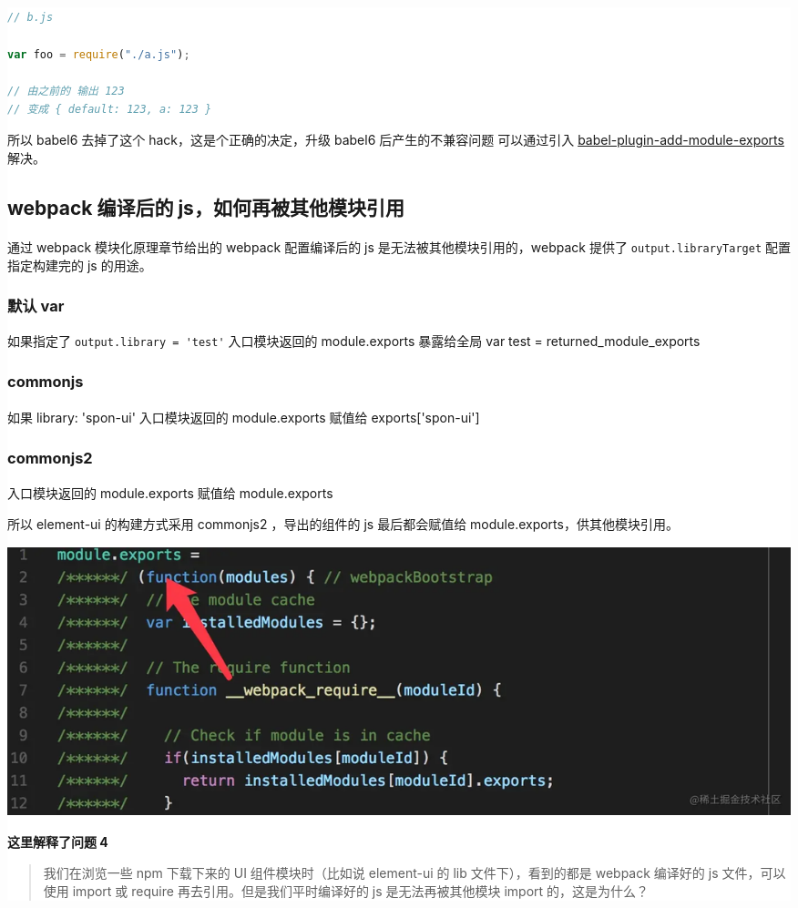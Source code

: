 ```js
// b.js

var foo = require("./a.js");

// 由之前的 输出 123
// 变成 { default: 123, a: 123 }
```

所以 babel6 去掉了这个 hack，这是个正确的决定，升级 babel6 后产生的不兼容问题 可以通过引入 [babel-plugin-add-module-exports](https://link.juejin.cn?target=https%3A%2F%2Fwww.npmjs.com%2Fpackage%2Fbabel-plugin-add-module-exports "https://www.npmjs.com/package/babel-plugin-add-module-exports") 解决。

## webpack 编译后的 js，如何再被其他模块引用

通过 webpack 模块化原理章节给出的 webpack 配置编译后的 js 是无法被其他模块引用的，webpack 提供了 `output.libraryTarget` 配置指定构建完的 js 的用途。

### 默认 var

如果指定了 `output.library = 'test'` 入口模块返回的 module.exports 暴露给全局 var test = returned_module_exports

### commonjs

如果 library: 'spon-ui' 入口模块返回的 module.exports 赋值给 exports['spon-ui']

### commonjs2

入口模块返回的 module.exports 赋值给 module.exports

所以 element-ui 的构建方式采用 commonjs2 ，导出的组件的 js 最后都会赋值给 module.exports，供其他模块引用。

![](./static/16045232ed25900c~tplv-t2oaga2asx-zoom-in-crop-mark-4536-0-0-0.png)

**这里解释了问题 4**

> 我们在浏览一些 npm 下载下来的 UI 组件模块时（比如说 element-ui 的 lib 文件下），看到的都是 webpack 编译好的 js 文件，可以使用 import 或 require 再去引用。但是我们平时编译好的 js 是无法再被其他模块 import 的，这是为什么？
